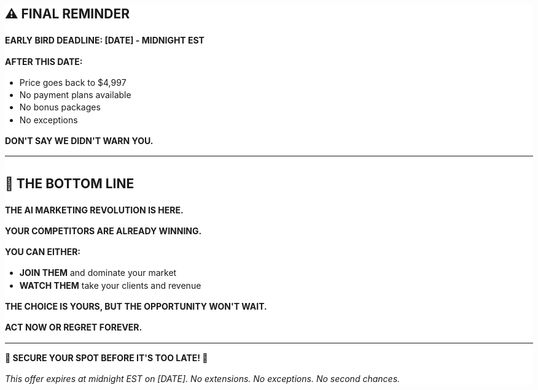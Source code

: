 ## ⚠️ FINAL REMINDER

**EARLY BIRD DEADLINE: [DATE] - MIDNIGHT EST**

**AFTER THIS DATE:**
- Price goes back to $4,997
- No payment plans available
- No bonus packages
- No exceptions

**DON'T SAY WE DIDN'T WARN YOU.**

---

## 🎯 THE BOTTOM LINE

**THE AI MARKETING REVOLUTION IS HERE.**

**YOUR COMPETITORS ARE ALREADY WINNING.**

**YOU CAN EITHER:**
- **JOIN THEM** and dominate your market
- **WATCH THEM** take your clients and revenue

**THE CHOICE IS YOURS, BUT THE OPPORTUNITY WON'T WAIT.**

**ACT NOW OR REGRET FOREVER.**

---

**🚨 SECURE YOUR SPOT BEFORE IT'S TOO LATE! 🚨**

*This offer expires at midnight EST on [DATE]. No extensions. No exceptions. No second chances.*
